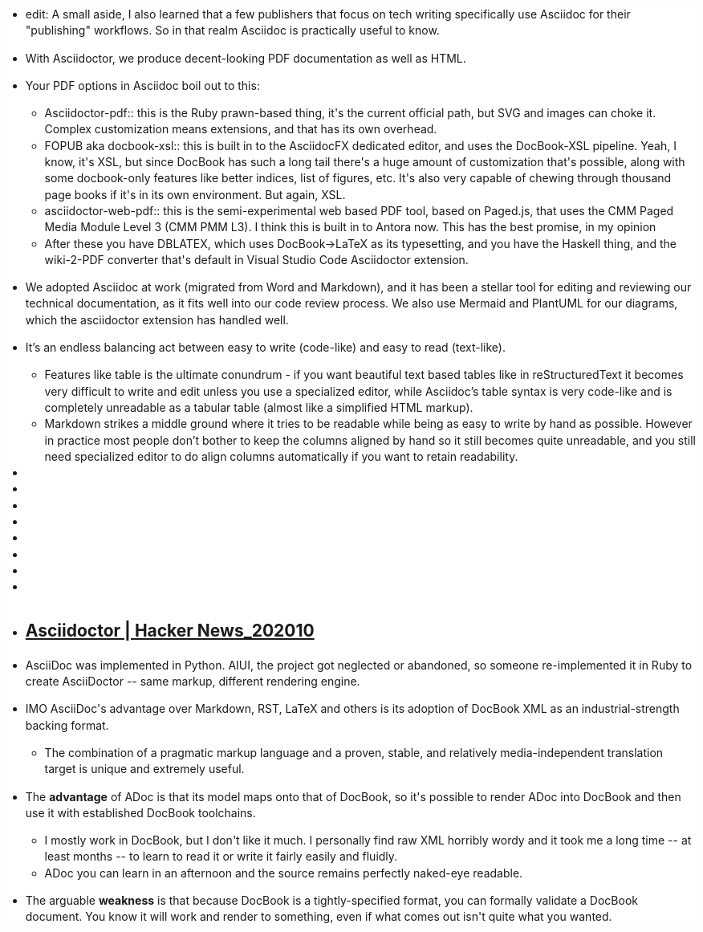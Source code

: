   - edit: A small aside, I also learned that a few publishers that focus on tech writing specifically use Asciidoc for their "publishing" workflows. So in that realm Asciidoc is practically useful to know.

- With Asciidoctor, we produce decent-looking PDF documentation as well as HTML.
- Your PDF options in Asciidoc boil out to this:
  - Asciidoctor-pdf:: this is the Ruby prawn-based thing, it's the current official path, but SVG and images can choke it. Complex customization means extensions, and that has its own overhead.
  - FOPUB aka docbook-xsl:: this is built in to the AsciidocFX dedicated editor, and uses the DocBook-XSL pipeline. Yeah, I know, it's XSL, but since DocBook has such a long tail there's a huge amount of customization that's possible, along with some docbook-only features like better indices, list of figures, etc. It's also very capable of chewing through thousand page books if it's in its own environment. But again, XSL.
  - asciidoctor-web-pdf:: this is the semi-experimental web based PDF tool, based on Paged.js, that uses the CMM Paged Media Module Level 3 (CMM PMM L3). I think this is built in to Antora now. This has the best promise, in my opinion
  - After these you have DBLATEX, which uses DocBook->LaTeX as its typesetting, and you have the Haskell thing, and the wiki-2-PDF converter that's default in Visual Studio Code Asciidoctor extension. 

- We adopted Asciidoc at work (migrated from Word and Markdown), and it has been a stellar tool for editing and reviewing our technical documentation, as it fits well into our code review process. We also use Mermaid and PlantUML for our diagrams, which the asciidoctor extension has handled well.

- It’s an endless balancing act between easy to write (code-like) and easy to read (text-like).
  - Features like table is the ultimate conundrum - if you want beautiful text based tables like in reStructuredText it becomes very difficult to write and edit unless you use a specialized editor, while Asciidoc’s table syntax is very code-like and is completely unreadable as a tabular table (almost like a simplified HTML markup).
  - Markdown strikes a middle ground where it tries to be readable while being as easy to write by hand as possible. However in practice most people don’t bother to keep the columns aligned by hand so it still becomes quite unreadable, and you still need specialized editor to do align columns automatically if you want to retain readability.

- 
- 
- 
- 
- 
- 
- 
- 

- ## [Asciidoctor | Hacker News_202010](https://news.ycombinator.com/item?id=24849348)

- AsciiDoc was implemented in Python. AIUI, the project got neglected or abandoned, so someone re-implemented it in Ruby to create AsciiDoctor -- same markup, different rendering engine.

- IMO AsciiDoc's advantage over Markdown, RST, LaTeX and others is its adoption of DocBook XML as an industrial-strength backing format. 
  - The combination of a pragmatic markup language and a proven, stable, and relatively media-independent translation target is unique and extremely useful.

- The **advantage** of ADoc is that its model maps onto that of DocBook, so it's possible to render ADoc into DocBook and then use it with established DocBook toolchains.
  - I mostly work in DocBook, but I don't like it much. I personally find raw XML horribly wordy and it took me a long time -- at least months -- to learn to read it or write it fairly easily and fluidly.
  - ADoc you can learn in an afternoon and the source remains perfectly naked-eye readable.
- The arguable **weakness** is that because DocBook is a tightly-specified format, you can formally validate a DocBook document. You know it will work and render to something, even if what comes out isn't quite what you wanted.

